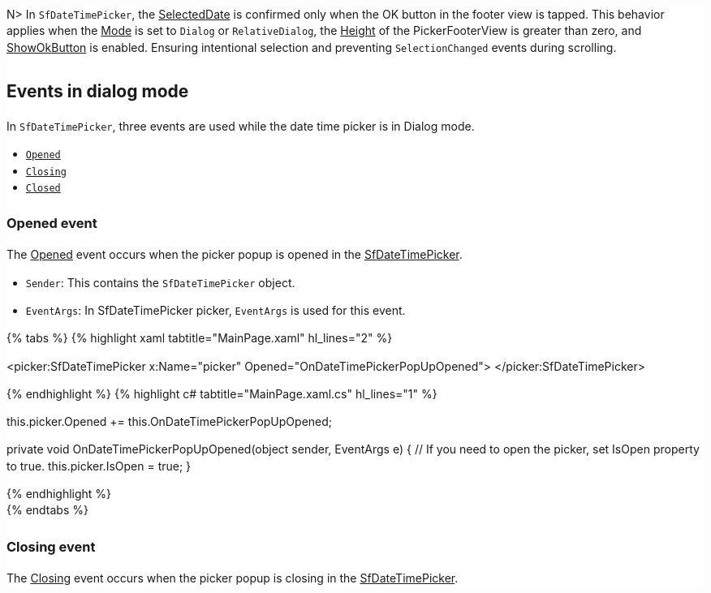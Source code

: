 N> In `SfDateTimePicker`, the [SelectedDate](https://help.syncfusion.com/cr/maui/Syncfusion.Maui.Picker.SfDateTimePicker.html#Syncfusion_Maui_Picker_SfDateTimePicker_SelectedDate) is confirmed only when the OK button in the footer view is tapped. This behavior applies when the [Mode](https://help.syncfusion.com/cr/maui/Syncfusion.Maui.Picker.PickerBase.html#Syncfusion_Maui_Picker_PickerBase_Mode) is set to `Dialog` or `RelativeDialog`, the [Height](https://help.syncfusion.com/cr/maui/Syncfusion.Maui.Picker.PickerFooterView.html#Syncfusion_Maui_Picker_PickerFooterView_Height) of the PickerFooterView is greater than zero, and [ShowOkButton](https://help.syncfusion.com/cr/maui/Syncfusion.Maui.Picker.PickerFooterView.html#Syncfusion_Maui_Picker_PickerFooterView_ShowOkButton) is enabled. Ensuring intentional selection and preventing `SelectionChanged` events during scrolling.

## Events in dialog mode

In `SfDateTimePicker`, three events are used while the date time picker is in Dialog mode.

 * [`Opened`](https://help.syncfusion.com/cr/maui/Syncfusion.Maui.Picker.PickerBase.html#Syncfusion_Maui_Picker_PickerBase_Opened)
 * [`Closing`](https://help.syncfusion.com/cr/maui/Syncfusion.Maui.Picker.PickerBase.html#Syncfusion_Maui_Picker_PickerBase_Closing)
 * [`Closed`](https://help.syncfusion.com/cr/maui/Syncfusion.Maui.Picker.PickerBase.html#Syncfusion_Maui_Picker_PickerBase_Closed)

### Opened event

The [Opened](https://help.syncfusion.com/cr/maui/Syncfusion.Maui.Picker.PickerBase.html#Syncfusion_Maui_Picker_PickerBase_Opened) event occurs when the picker popup is opened in the [SfDateTimePicker](https://help.syncfusion.com/cr/maui/Syncfusion.Maui.Picker.SfDateTimePicker.html).

* `Sender`: This contains the `SfDateTimePicker` object.

* `EventArgs`: In SfDateTimePicker picker, `EventArgs` is used for this event.

{% tabs %}
{% highlight xaml tabtitle="MainPage.xaml" hl_lines="2" %}

<picker:SfDateTimePicker x:Name="picker"
                         Opened="OnDateTimePickerPopUpOpened">
</picker:SfDateTimePicker>

{% endhighlight %}
{% highlight c# tabtitle="MainPage.xaml.cs" hl_lines="1" %}

this.picker.Opened += this.OnDateTimePickerPopUpOpened;

private void OnDateTimePickerPopUpOpened(object sender, EventArgs e)
        {
            // If you need to open the picker, set IsOpen property to true.
            this.picker.IsOpen = true;
        }

{% endhighlight %}  
{% endtabs %}

### Closing event

The [Closing](https://help.syncfusion.com/cr/maui/Syncfusion.Maui.Picker.PickerBase.html#Syncfusion_Maui_Picker_PickerBase_Closing) event occurs when the picker popup is closing in the [SfDateTimePicker](https://help.syncfusion.com/cr/maui/Syncfusion.Maui.Picker.SfDateTimePicker.html).
